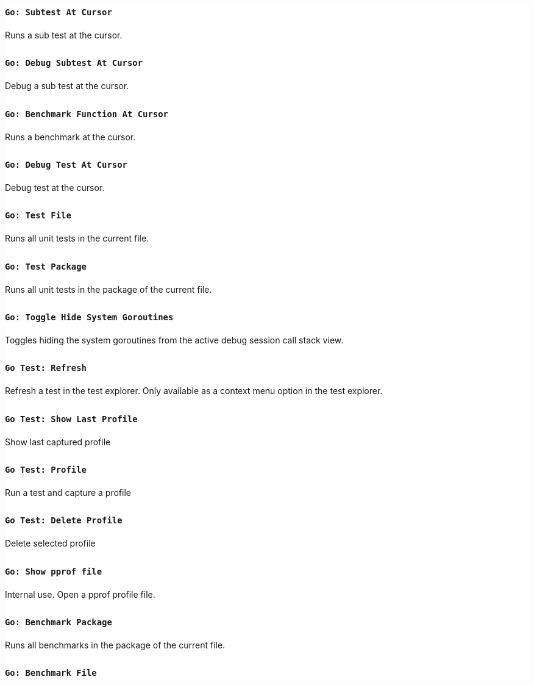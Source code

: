 ### `Go: Subtest At Cursor`

Runs a sub test at the cursor.

### `Go: Debug Subtest At Cursor`

Debug a sub test at the cursor.

### `Go: Benchmark Function At Cursor`

Runs a benchmark at the cursor.

### `Go: Debug Test At Cursor`

Debug test at the cursor.

### `Go: Test File`

Runs all unit tests in the current file.

### `Go: Test Package`

Runs all unit tests in the package of the current file.

### `Go: Toggle Hide System Goroutines`

Toggles hiding the system goroutines from the active debug session call stack view.

### `Go Test: Refresh`

Refresh a test in the test explorer. Only available as a context menu option in the test explorer.

### `Go Test: Show Last Profile`

Show last captured profile

### `Go Test: Profile`

Run a test and capture a profile

### `Go Test: Delete Profile`

Delete selected profile

### `Go: Show pprof file`

Internal use. Open a pprof profile file.

### `Go: Benchmark Package`

Runs all benchmarks in the package of the current file.

### `Go: Benchmark File`
